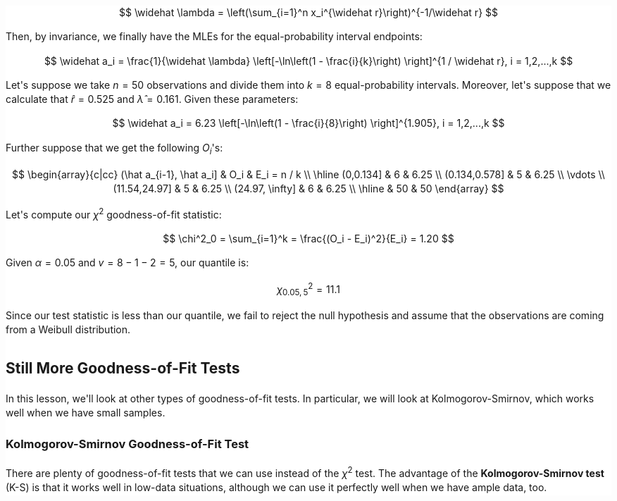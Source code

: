 $$
\widehat \lambda = \left(\sum_{i=1}^n x_i^{\widehat r}\right)^{-1/\widehat r}
$$

Then, by invariance, we finally have the MLEs for the equal-probability interval endpoints:

$$
\widehat a_i = \frac{1}{\widehat \lambda} \left[-\ln\left(1 - \frac{i}{k}\right) \right]^{1 / \widehat r}, i = 1,2,...,k
$$

Let's suppose we take $n=50$ observations and divide them into $k= 8$ equal-probability intervals. Moreover, let's suppose that we calculate that $\widehat r = 0.525$ and $\widehat \lambda = 0.161$. Given these parameters:

$$
\widehat a_i = 6.23 \left[-\ln\left(1 - \frac{i}{8}\right) \right]^{1.905}, i = 1,2,...,k
$$

Further suppose that we get the following $O_i$'s:

$$
\begin{array}{c|cc}
(\hat a_{i-1}, \hat a_i] & O_i & E_i = n / k \\ \hline
(0,0.134] & 6 & 6.25 \\
(0.134,0.578] & 5 & 6.25 \\
\vdots \\
(11.54,24.97] & 5 & 6.25 \\
(24.97, \infty] & 6 & 6.25 \\ \hline
& 50 & 50
\end{array}
$$

Let's compute our $\chi^2$ goodness-of-fit statistic: 

$$
\chi^2_0 = \sum_{i=1}^k = \frac{(O_i - E_i)^2}{E_i} = 1.20
$$

Given $\alpha = 0.05$ and $v = 8 - 1 - 2 = 5$, our quantile is:

$$
\chi^2_{0.05, 5} = 11.1
$$

Since our test statistic is less than our quantile, we fail to reject the null hypothesis and assume that the observations are coming from a Weibull distribution.

## Still More Goodness-of-Fit Tests

In this lesson, we'll look at other types of goodness-of-fit tests. In particular, we will look at Kolmogorov-Smirnov, which works well when we have small samples.

### Kolmogorov-Smirnov Goodness-of-Fit Test

There are plenty of goodness-of-fit tests that we can use instead of the $\chi^2$ test. The advantage of the **Kolmogorov-Smirnov test** (K-S) is that it works well in low-data situations, although we can use it perfectly well when we have ample data, too.
